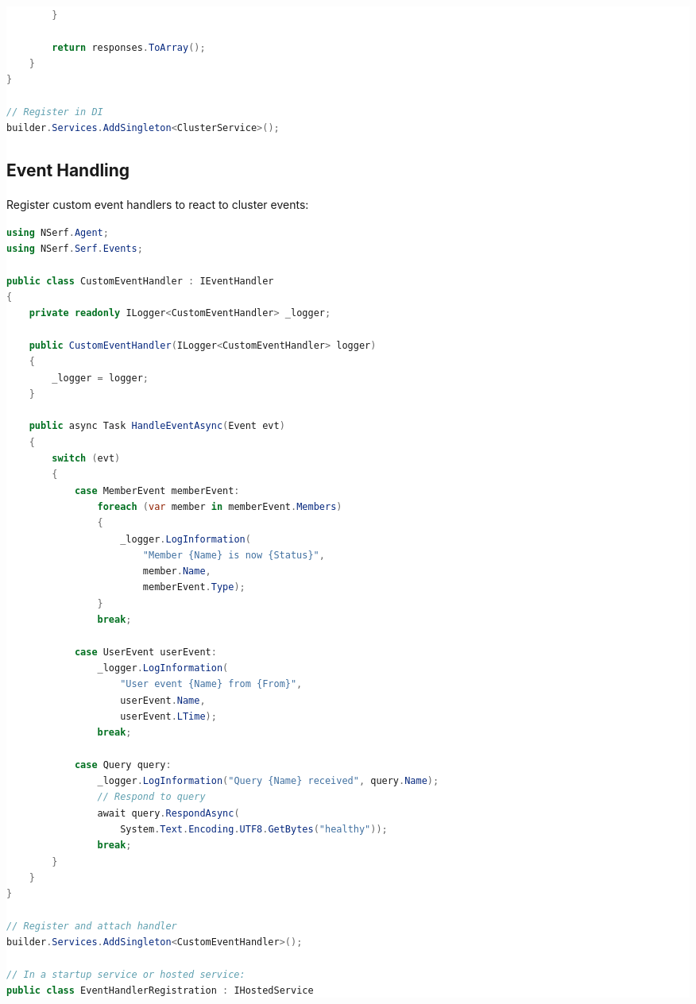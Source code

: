 ```csharp
        }

        return responses.ToArray();
    }
}

// Register in DI
builder.Services.AddSingleton<ClusterService>();
```

## Event Handling

Register custom event handlers to react to cluster events:

```csharp
using NSerf.Agent;
using NSerf.Serf.Events;

public class CustomEventHandler : IEventHandler
{
    private readonly ILogger<CustomEventHandler> _logger;

    public CustomEventHandler(ILogger<CustomEventHandler> logger)
    {
        _logger = logger;
    }

    public async Task HandleEventAsync(Event evt)
    {
        switch (evt)
        {
            case MemberEvent memberEvent:
                foreach (var member in memberEvent.Members)
                {
                    _logger.LogInformation(
                        "Member {Name} is now {Status}",
                        member.Name,
                        memberEvent.Type);
                }
                break;

            case UserEvent userEvent:
                _logger.LogInformation(
                    "User event {Name} from {From}",
                    userEvent.Name,
                    userEvent.LTime);
                break;

            case Query query:
                _logger.LogInformation("Query {Name} received", query.Name);
                // Respond to query
                await query.RespondAsync(
                    System.Text.Encoding.UTF8.GetBytes("healthy"));
                break;
        }
    }
}

// Register and attach handler
builder.Services.AddSingleton<CustomEventHandler>();

// In a startup service or hosted service:
public class EventHandlerRegistration : IHostedService
```
